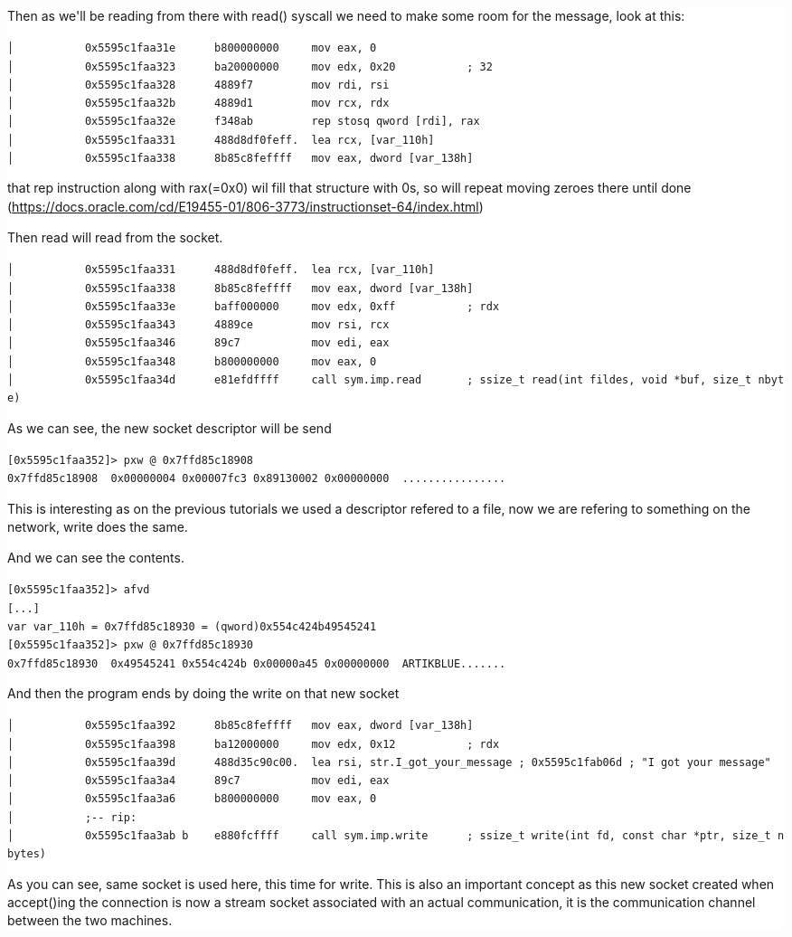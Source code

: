 Then as we'll be reading from there with read() syscall we need to make some room for the message, look at this:

```
│           0x5595c1faa31e      b800000000     mov eax, 0
│           0x5595c1faa323      ba20000000     mov edx, 0x20           ; 32
│           0x5595c1faa328      4889f7         mov rdi, rsi
│           0x5595c1faa32b      4889d1         mov rcx, rdx
│           0x5595c1faa32e      f348ab         rep stosq qword [rdi], rax
│           0x5595c1faa331      488d8df0feff.  lea rcx, [var_110h]
│           0x5595c1faa338      8b85c8feffff   mov eax, dword [var_138h]
```
that rep instruction along with rax(=0x0) wil fill that structure with 0s, so will repeat moving zeroes there until done (https://docs.oracle.com/cd/E19455-01/806-3773/instructionset-64/index.html)

Then read will read from the socket.
```
│           0x5595c1faa331      488d8df0feff.  lea rcx, [var_110h]
│           0x5595c1faa338      8b85c8feffff   mov eax, dword [var_138h]
│           0x5595c1faa33e      baff000000     mov edx, 0xff           ; rdx
│           0x5595c1faa343      4889ce         mov rsi, rcx
│           0x5595c1faa346      89c7           mov edi, eax
│           0x5595c1faa348      b800000000     mov eax, 0
│           0x5595c1faa34d      e81efdffff     call sym.imp.read       ; ssize_t read(int fildes, void *buf, size_t nbyte)
```
As we can see, the new socket descriptor will be send
```
[0x5595c1faa352]> pxw @ 0x7ffd85c18908
0x7ffd85c18908  0x00000004 0x00007fc3 0x89130002 0x00000000  ................
```
This is interesting as on the previous tutorials we used a descriptor refered to a file, now we are refering to something on the network, write does the same.

And we can see the contents.
```
[0x5595c1faa352]> afvd
[...]
var var_110h = 0x7ffd85c18930 = (qword)0x554c424b49545241
[0x5595c1faa352]> pxw @ 0x7ffd85c18930
0x7ffd85c18930  0x49545241 0x554c424b 0x00000a45 0x00000000  ARTIKBLUE.......
```
And then the program ends by doing the write on that new socket
```
│           0x5595c1faa392      8b85c8feffff   mov eax, dword [var_138h]
│           0x5595c1faa398      ba12000000     mov edx, 0x12           ; rdx
│           0x5595c1faa39d      488d35c90c00.  lea rsi, str.I_got_your_message ; 0x5595c1fab06d ; "I got your message"
│           0x5595c1faa3a4      89c7           mov edi, eax
│           0x5595c1faa3a6      b800000000     mov eax, 0
│           ;-- rip:
│           0x5595c1faa3ab b    e880fcffff     call sym.imp.write      ; ssize_t write(int fd, const char *ptr, size_t nbytes)
```
As you can see, same socket is used here, this time for write. This is also an important concept as this new socket created when accept()ing the connection is now a stream socket associated with an actual communication, it is the communication channel between the two machines.
